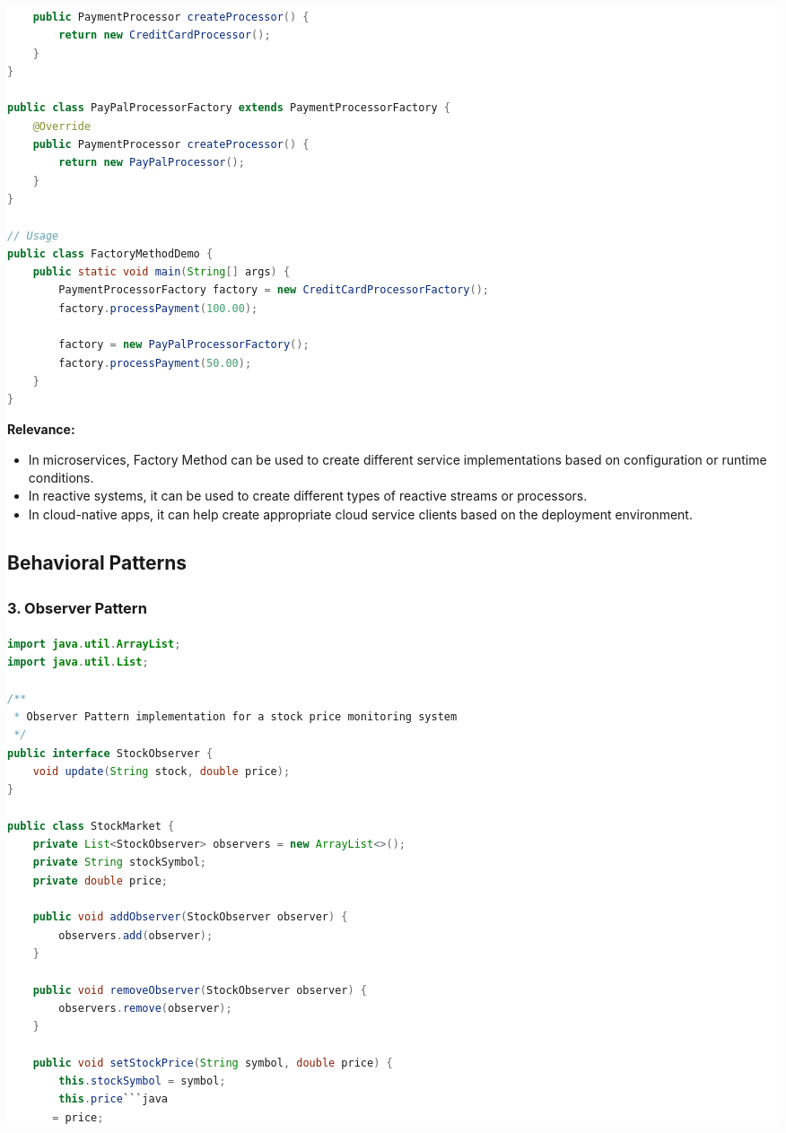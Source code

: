 ```java
    public PaymentProcessor createProcessor() {
        return new CreditCardProcessor();
    }
}

public class PayPalProcessorFactory extends PaymentProcessorFactory {
    @Override
    public PaymentProcessor createProcessor() {
        return new PayPalProcessor();
    }
}

// Usage
public class FactoryMethodDemo {
    public static void main(String[] args) {
        PaymentProcessorFactory factory = new CreditCardProcessorFactory();
        factory.processPayment(100.00);

        factory = new PayPalProcessorFactory();
        factory.processPayment(50.00);
    }
}
```

**Relevance:**
- In microservices, Factory Method can be used to create different service implementations based on configuration or runtime conditions.
- In reactive systems, it can be used to create different types of reactive streams or processors.
- In cloud-native apps, it can help create appropriate cloud service clients based on the deployment environment.

## Behavioral Patterns

### 3. Observer Pattern

```java
import java.util.ArrayList;
import java.util.List;

/**
 * Observer Pattern implementation for a stock price monitoring system
 */
public interface StockObserver {
    void update(String stock, double price);
}

public class StockMarket {
    private List<StockObserver> observers = new ArrayList<>();
    private String stockSymbol;
    private double price;

    public void addObserver(StockObserver observer) {
        observers.add(observer);
    }

    public void removeObserver(StockObserver observer) {
        observers.remove(observer);
    }

    public void setStockPrice(String symbol, double price) {
        this.stockSymbol = symbol;
        this.price```java
       = price;
```